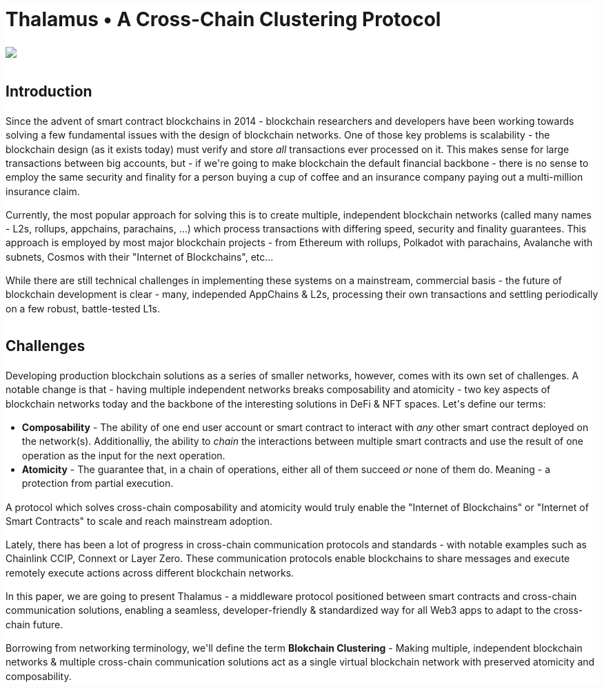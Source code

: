 # Thalamus • A Cross-Chain Clustering Protocol

<img style="height:100px" src="https://github.com/0xPolycode/thalamus-protocol-whitepaper/assets/129866940/e8ab9dae-a633-4d3b-8467-c04f15b651e9"></img>

## Introduction

Since the advent of smart contract blockchains in 2014 - blockchain researchers and developers have been working towards solving a few fundamental issues with the design of blockchain networks. One of those key problems is scalability - the blockchain design (as it exists today) must verify and store *all* transactions ever processed on it. This makes sense for large transactions between big accounts, but - if we're going to make blockchain the default financial backbone - there is no sense to employ the same security and finality for a person buying a cup of coffee and an insurance company paying out a multi-million insurance claim.

Currently, the most popular approach for solving this is to create multiple, independent blockchain networks (called many names - L2s, rollups, appchains, parachains, ...) which process transactions with differing speed, security and finality guarantees. This approach is employed by most major blockchain projects - from Ethereum with rollups, Polkadot with parachains, Avalanche with subnets, Cosmos with their "Internet of Blockchains", etc...

While there are still technical challenges in implementing these systems on a mainstream, commercial basis - the future of blockchain development is clear - many, independed AppChains & L2s, processing their own transactions and settling periodically on a few robust, battle-tested L1s. 

## Challenges

Developing production blockchain solutions as a series of smaller networks, however, comes with its own set of challenges. A notable change is that - having multiple independent networks breaks composability and atomicity - two key aspects of blockchain networks today and the backbone of the interesting solutions in DeFi & NFT spaces. Let's define our terms:

* **Composability** - The ability of one end user account or smart contract to interact with *any* other smart contract deployed on the network(s). Additionalliy, the ability to *chain* the interactions between multiple smart contracts and use the result of one operation as the input for the next operation.
* **Atomicity** - The guarantee that, in a chain of operations, either all of them succeed *or* none of them do. Meaning - a protection from partial execution. 

A protocol which solves cross-chain composability and atomicity would truly enable the "Internet of Blockchains" or "Internet of Smart Contracts" to scale and reach mainstream adoption. 

Lately, there has been a lot of progress in cross-chain communication protocols and standards - with notable examples such as Chainlink CCIP, Connext or Layer Zero. These communication protocols enable blockchains to share messages and execute remotely execute actions across different blockchain networks. 

In this paper, we are going to present Thalamus - a middleware protocol positioned between smart contracts and cross-chain communication solutions, enabling a seamless, developer-friendly & standardized way for all Web3 apps to adapt to the cross-chain future. 

Borrowing from networking terminology, we'll define the term **Blokchain Clustering** - Making multiple, independent blockchain networks & multiple cross-chain communication solutions act as a single virtual blockchain network with preserved atomicity and composability. 
